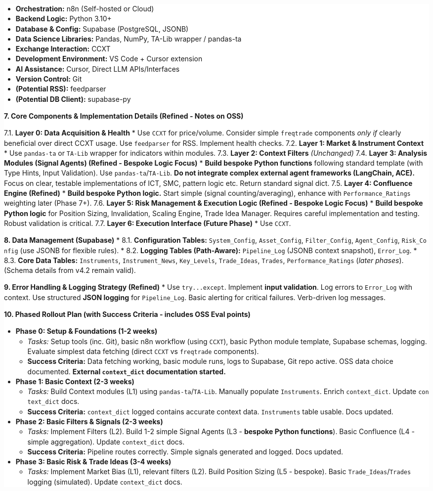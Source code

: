 *   **Orchestration:** n8n (Self-hosted or Cloud)
*   **Backend Logic:** Python 3.10+
*   **Database & Config:** Supabase (PostgreSQL, JSONB)
*   **Data Science Libraries:** Pandas, NumPy, TA-Lib wrapper / pandas-ta
*   **Exchange Interaction:** CCXT
*   **Development Environment:** VS Code + Cursor extension
*   **AI Assistance:** Cursor, Direct LLM APIs/Interfaces
*   **Version Control:** Git
*   **(Potential RSS):** feedparser
*   **(Potential DB Client):** supabase-py

**7. Core Components & Implementation Details (Refined - Notes on OSS)**

7.1. **Layer 0: Data Acquisition & Health**
    *   Use `CCXT` for price/volume. Consider simple `freqtrade` components *only if* clearly beneficial over direct CCXT usage. Use `feedparser` for RSS. Implement health checks.
7.2. **Layer 1: Market & Instrument Context**
    *   Use `pandas-ta` or `TA-Lib` wrapper for indicators within modules.
7.3. **Layer 2: Context Filters** *(Unchanged)*
7.4. **Layer 3: Analysis Modules (Signal Agents) (Refined - Bespoke Logic Focus)**
    *   **Build bespoke Python functions** following standard template (with Type Hints, Input Validation). Use `pandas-ta`/`TA-Lib`. **Do not integrate complex external agent frameworks (LangChain, ACE).** Focus on clear, testable implementations of ICT, SMC, pattern logic etc. Return standard signal dict.
7.5. **Layer 4: Confluence Engine (Refined)**
    *   **Build bespoke Python logic.** Start simple (signal counting/averaging), enhance with `Performance_Ratings` weighting later (Phase 7+).
7.6. **Layer 5: Risk Management & Execution Logic (Refined - Bespoke Logic Focus)**
    *   **Build bespoke Python logic** for Position Sizing, Invalidation, Scaling Engine, Trade Idea Manager. Requires careful implementation and testing. Robust validation is critical.
7.7. **Layer 6: Execution Interface (Future Phase)**
    *   Use `CCXT`.

**8. Data Management (Supabase)**
    * 8.1. **Configuration Tables:** `System_Config`, `Asset_Config`, `Filter_Config`, `Agent_Config`, `Risk_Config` (use JSONB for flexible rules).
    * 8.2. **Logging Tables (Path-Aware):** `Pipeline_Log` (JSONB context snapshot), `Error_Log`.
    * 8.3. **Core Data Tables:** `Instruments`, `Instrument_News`, `Key_Levels`, `Trade_Ideas`, `Trades`, `Performance_Ratings` (*later phases*). (Schema details from v4.2 remain valid).

**9. Error Handling & Logging Strategy (Refined)**
    *   Use `try...except`. Implement **input validation**. Log errors to `Error_Log` with context. Use structured **JSON logging** for `Pipeline_Log`. Basic alerting for critical failures. Verb-driven log messages.

**10. Phased Rollout Plan (with Success Criteria - includes OSS Eval points)**

*   **Phase 0: Setup & Foundations (1-2 weeks)**
    *   *Tasks:* Setup tools (inc. Git), basic n8n workflow (using `CCXT`), basic Python module template, Supabase schemas, logging. Evaluate simplest data fetching (direct `CCXT` vs `freqtrade` components).
    *   **Success Criteria:** Data fetching working, basic module runs, logs to Supabase, Git repo active. OSS data choice documented. **External `context_dict` documentation started.**
*   **Phase 1: Basic Context (2-3 weeks)**
    *   *Tasks:* Build Context modules (L1) using `pandas-ta`/`TA-Lib`. Manually populate `Instruments`. Enrich `context_dict`. Update `context_dict` docs.
    *   **Success Criteria:** `context_dict` logged contains accurate context data. `Instruments` table usable. Docs updated.
*   **Phase 2: Basic Filters & Signals (2-3 weeks)**
    *   *Tasks:* Implement Filters (L2). Build 1-2 simple Signal Agents (L3 - **bespoke Python functions**). Basic Confluence (L4 - simple aggregation). Update `context_dict` docs.
    *   **Success Criteria:** Pipeline routes correctly. Simple signals generated and logged. Docs updated.
*   **Phase 3: Basic Risk & Trade Ideas (3-4 weeks)**
    *   *Tasks:* Implement Market Bias (L1), relevant filters (L2). Build Position Sizing (L5 - bespoke). Basic `Trade_Ideas`/`Trades` logging (simulated). Update `context_dict` docs.